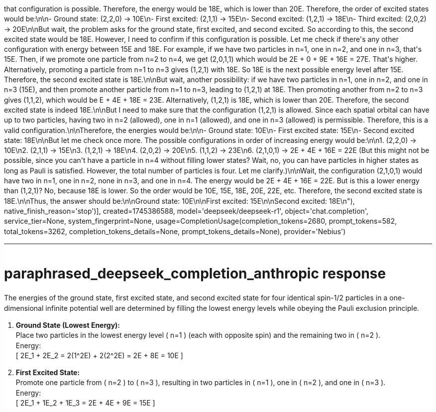 that configuration is possible. Therefore, the energy would be 18E, which is lower than 20E. Therefore, the order of excited states would be:\n\n- Ground state: (2,2,0) → 10E\n- First excited: (2,1,1) → 15E\n- Second excited: (1,2,1) → 18E\n- Third excited: (2,0,2) → 20E\n\nBut wait, the problem asks for the ground state, first excited, and second excited. So according to this, the second excited state would be 18E. However, I need to confirm if this configuration is possible. Let me check if there's any other configuration with energy between 15E and 18E. For example, if we have two particles in n=1, one in n=2, and one in n=3, that's 15E. Then, if we promote one particle from n=2 to n=4, we get (2,0,1,1) which would be 2E + 0 + 9E + 16E = 27E. That's higher. Alternatively, promoting a particle from n=1 to n=3 gives (1,2,1) with 18E. So 18E is the next possible energy level after 15E. Therefore, the second excited state is 18E.\n\nBut wait, another possibility: if we have two particles in n=1, one in n=2, and one in n=3 (15E), and then promote another particle from n=1 to n=3, leading to (1,2,1) at 18E. Then promoting another from n=2 to n=3 gives (1,1,2), which would be E + 4E + 18E = 23E. Alternatively, (1,2,1) is 18E, which is lower than 20E. Therefore, the second excited state is indeed 18E.\n\nBut I need to make sure that the configuration (1,2,1) is allowed. Since each spatial orbital can have up to two particles, having two in n=2 (allowed), one in n=1 (allowed), and one in n=3 (allowed) is permissible. Therefore, this is a valid configuration.\n\nTherefore, the energies would be:\n\n- Ground state: 10E\n- First excited state: 15E\n- Second excited state: 18E\n\nBut let me check once more. The possible configurations in order of increasing energy would be:\n\n1. (2,2,0) → 10E\n2. (2,1,1) → 15E\n3. (1,2,1) → 18E\n4. (2,0,2) → 20E\n5. (1,1,2) → 23E\n6. (2,1,0,1) → 2E + 4E + 16E = 22E (But this might not be possible, since you can't have a particle in n=4 without filling lower states? Wait, no, you can have particles in higher states as long as Pauli is satisfied. However, the total number of particles is four. Let me clarify.)\n\nWait, the configuration (2,1,0,1) would have two in n=1, one in n=2, none in n=3, and one in n=4. The energy would be 2E + 4E + 16E = 22E. But is this a lower energy than (1,2,1)? No, because 18E is lower. So the order would be 10E, 15E, 18E, 20E, 22E, etc. Therefore, the second excited state is 18E.\n\nThus, the answer should be:\n\nGround state: 10E\n\nFirst excited: 15E\n\nSecond excited: 18E\n"), native_finish_reason='stop')], created=1745386588, model='deepseek/deepseek-r1', object='chat.completion', service_tier=None, system_fingerprint=None, usage=CompletionUsage(completion_tokens=2680, prompt_tokens=582, total_tokens=3262, completion_tokens_details=None, prompt_tokens_details=None), provider='Nebius')

---

# paraphrased_deepseek_completion_anthropic response

The energies of the ground state, first excited state, and second excited state for four identical spin-1/2 particles in a one-dimensional infinite potential well are determined by filling the lowest energy levels while obeying the Pauli exclusion principle.

1. **Ground State (Lowest Energy):**  
   Place two particles in the lowest energy level \( n=1 \) (each with opposite spin) and the remaining two in \( n=2 \).  
   Energy:  
   \[
   2E_1 + 2E_2 = 2(1^2E) + 2(2^2E) = 2E + 8E = 10E
   \]

2. **First Excited State:**  
   Promote one particle from \( n=2 \) to \( n=3 \), resulting in two particles in \( n=1 \), one in \( n=2 \), and one in \( n=3 \).  
   Energy:  
   \[
   2E_1 + 1E_2 + 1E_3 = 2E + 4E + 9E = 15E
   \]
